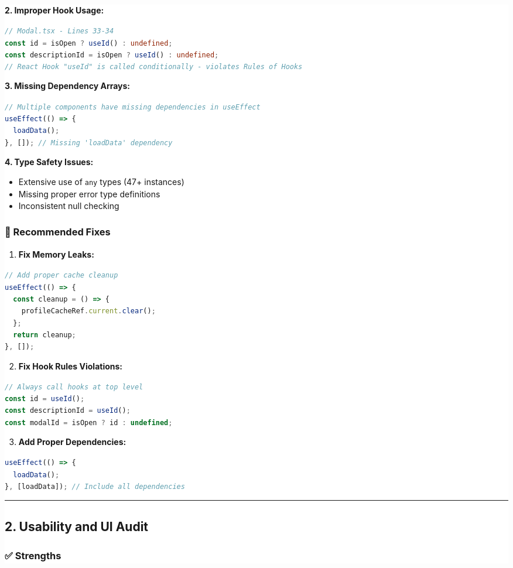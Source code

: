 **2. Improper Hook Usage:**
```typescript
// Modal.tsx - Lines 33-34
const id = isOpen ? useId() : undefined;
const descriptionId = isOpen ? useId() : undefined;
// React Hook "useId" is called conditionally - violates Rules of Hooks
```

**3. Missing Dependency Arrays:**
```typescript
// Multiple components have missing dependencies in useEffect
useEffect(() => {
  loadData();
}, []); // Missing 'loadData' dependency
```

**4. Type Safety Issues:**
- Extensive use of `any` types (47+ instances)
- Missing proper error type definitions
- Inconsistent null checking

### 🔧 Recommended Fixes

1. **Fix Memory Leaks:**
```typescript
// Add proper cache cleanup
useEffect(() => {
  const cleanup = () => {
    profileCacheRef.current.clear();
  };
  return cleanup;
}, []);
```

2. **Fix Hook Rules Violations:**
```typescript
// Always call hooks at top level
const id = useId();
const descriptionId = useId();
const modalId = isOpen ? id : undefined;
```

3. **Add Proper Dependencies:**
```typescript
useEffect(() => {
  loadData();
}, [loadData]); // Include all dependencies
```

---

## 2. Usability and UI Audit

### ✅ Strengths
